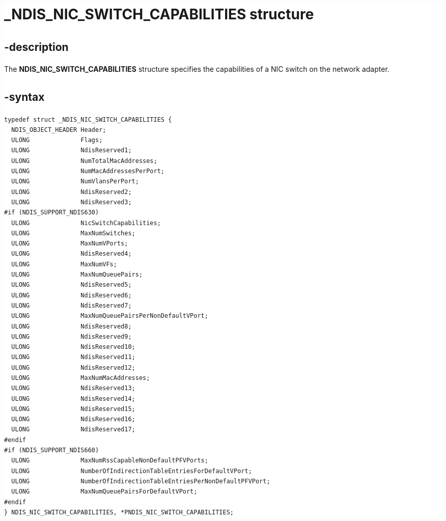 
# _NDIS_NIC_SWITCH_CAPABILITIES structure


## -description


The <b>NDIS_NIC_SWITCH_CAPABILITIES</b> structure specifies the capabilities of a NIC switch on the network adapter.


## -syntax


````
typedef struct _NDIS_NIC_SWITCH_CAPABILITIES {
  NDIS_OBJECT_HEADER Header;
  ULONG              Flags;
  ULONG              NdisReserved1;
  ULONG              NumTotalMacAddresses;
  ULONG              NumMacAddressesPerPort;
  ULONG              NumVlansPerPort;
  ULONG              NdisReserved2;
  ULONG              NdisReserved3;
#if (NDIS_SUPPORT_NDIS630)
  ULONG              NicSwitchCapabilities;
  ULONG              MaxNumSwitches;
  ULONG              MaxNumVPorts;
  ULONG              NdisReserved4;
  ULONG              MaxNumVFs;
  ULONG              MaxNumQueuePairs;
  ULONG              NdisReserved5;
  ULONG              NdisReserved6;
  ULONG              NdisReserved7;
  ULONG              MaxNumQueuePairsPerNonDefaultVPort;
  ULONG              NdisReserved8;
  ULONG              NdisReserved9;
  ULONG              NdisReserved10;
  ULONG              NdisReserved11;
  ULONG              NdisReserved12;
  ULONG              MaxNumMacAddresses;
  ULONG              NdisReserved13;
  ULONG              NdisReserved14;
  ULONG              NdisReserved15;
  ULONG              NdisReserved16;
  ULONG              NdisReserved17;
#endif 
#if (NDIS_SUPPORT_NDIS660)
  ULONG              MaxNumRssCapableNonDefaultPFVPorts;
  ULONG              NumberOfIndirectionTableEntriesForDefaultVPort;
  ULONG              NumberOfIndirectionTableEntriesPerNonDefaultPFVPort;
  ULONG              MaxNumQueuePairsForDefaultVPort;
#endif 
} NDIS_NIC_SWITCH_CAPABILITIES, *PNDIS_NIC_SWITCH_CAPABILITIES;
````
